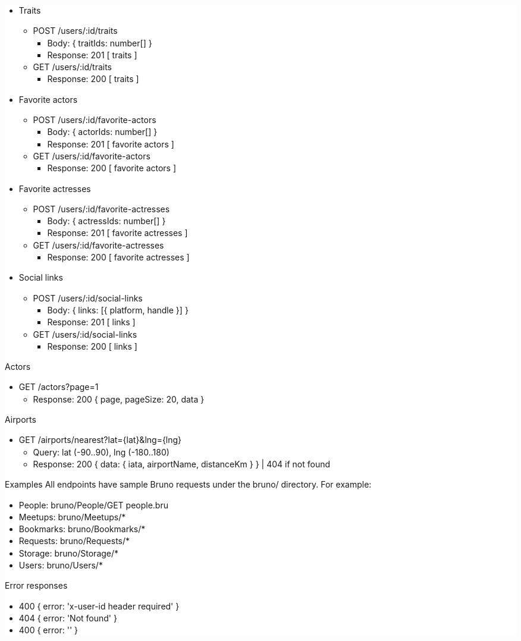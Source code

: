 - Traits
  - POST /users/:id/traits
    - Body: { traitIds: number[] }
    - Response: 201 [ traits ]
  - GET /users/:id/traits
    - Response: 200 [ traits ]

- Favorite actors
  - POST /users/:id/favorite-actors
    - Body: { actorIds: number[] }
    - Response: 201 [ favorite actors ]
  - GET /users/:id/favorite-actors
    - Response: 200 [ favorite actors ]

- Favorite actresses
  - POST /users/:id/favorite-actresses
    - Body: { actressIds: number[] }
    - Response: 201 [ favorite actresses ]
  - GET /users/:id/favorite-actresses
    - Response: 200 [ favorite actresses ]

- Social links
  - POST /users/:id/social-links
    - Body: { links: [{ platform, handle }] }
    - Response: 201 [ links ]
  - GET /users/:id/social-links
    - Response: 200 [ links ]

Actors
- GET /actors?page=1
  - Response: 200 { page, pageSize: 20, data }

Airports
- GET /airports/nearest?lat={lat}&lng={lng}
  - Query: lat (-90..90), lng (-180..180)
  - Response: 200 { data: { iata, airportName, distanceKm } } | 404 if not found

Examples
All endpoints have sample Bruno requests under the bruno/ directory. For example:
- People: bruno/People/GET people.bru
- Meetups: bruno/Meetups/*
- Bookmarks: bruno/Bookmarks/*
- Requests: bruno/Requests/*
- Storage: bruno/Storage/*
- Users: bruno/Users/*

Error responses
- 400 { error: 'x-user-id header required' }
- 404 { error: 'Not found' }
- 400 { error: '<validation or business rule message>' }

